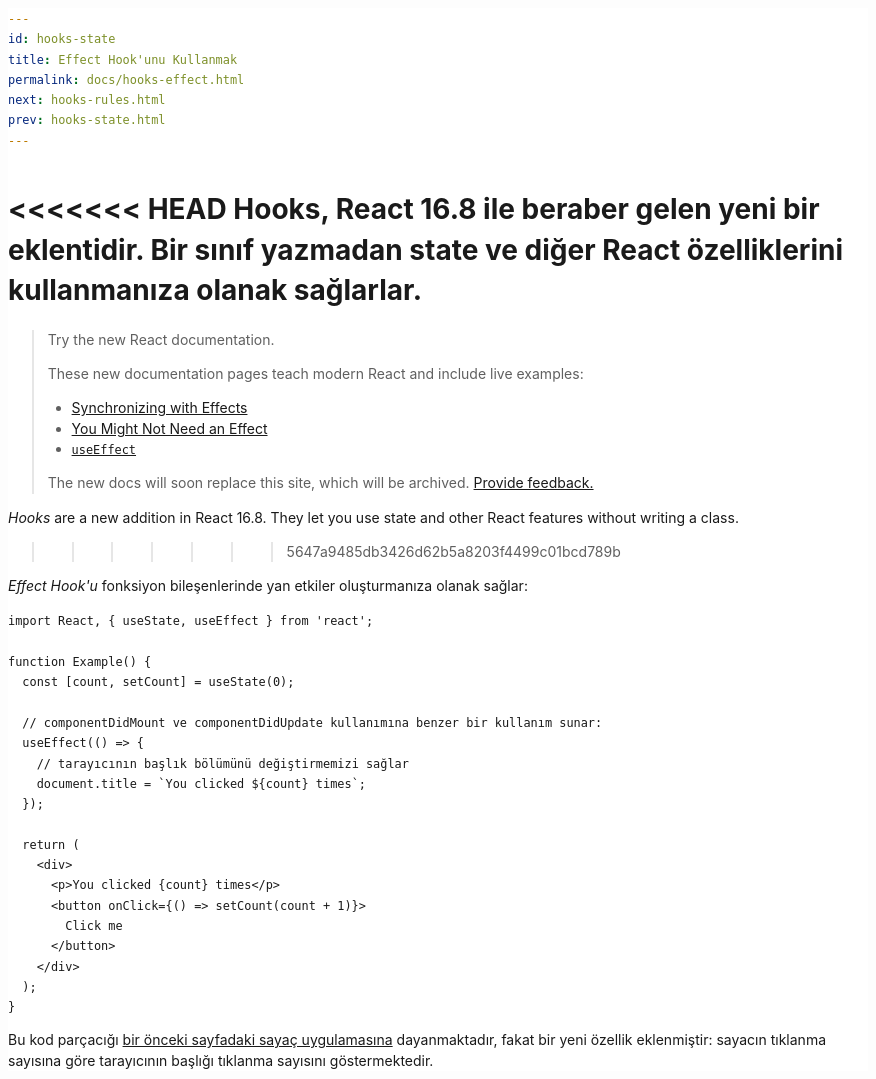 ```yaml
---
id: hooks-state
title: Effect Hook'unu Kullanmak
permalink: docs/hooks-effect.html
next: hooks-rules.html
prev: hooks-state.html
---
```


<<<<<<< HEAD
Hooks, React 16.8 ile beraber gelen yeni bir eklentidir. Bir sınıf yazmadan state ve diğer React özelliklerini kullanmanıza olanak sağlarlar.
=======
> Try the new React documentation.
> 
> These new documentation pages teach modern React and include live examples:
>
> - [Synchronizing with Effects](https://beta.reactjs.org/learn/synchronizing-with-effects)
> - [You Might Not Need an Effect](https://beta.reactjs.org/learn/you-might-not-need-an-effect)
> - [`useEffect`](https://beta.reactjs.org/reference/react/useEffect)
>
> The new docs will soon replace this site, which will be archived. [Provide feedback.](https://github.com/reactjs/reactjs.org/issues/3308)

*Hooks* are a new addition in React 16.8. They let you use state and other React features without writing a class.
>>>>>>> 5647a9485db3426d62b5a8203f4499c01bcd789b

*Effect Hook'u* fonksiyon bileşenlerinde yan etkiler oluşturmanıza olanak sağlar:

```js{1,6-10}
import React, { useState, useEffect } from 'react';

function Example() {
  const [count, setCount] = useState(0);

  // componentDidMount ve componentDidUpdate kullanımına benzer bir kullanım sunar:
  useEffect(() => {
    // tarayıcının başlık bölümünü değiştirmemizi sağlar
    document.title = `You clicked ${count} times`;
  });

  return (
    <div>
      <p>You clicked {count} times</p>
      <button onClick={() => setCount(count + 1)}>
        Click me
      </button>
    </div>
  );
}
```
Bu kod parçacığı [bir önceki sayfadaki sayaç uygulamasına](/docs/hooks-state.html) dayanmaktadır, fakat bir yeni özellik eklenmiştir: sayacın tıklanma sayısına göre tarayıcının başlığı tıklanma sayısını göstermektedir.
